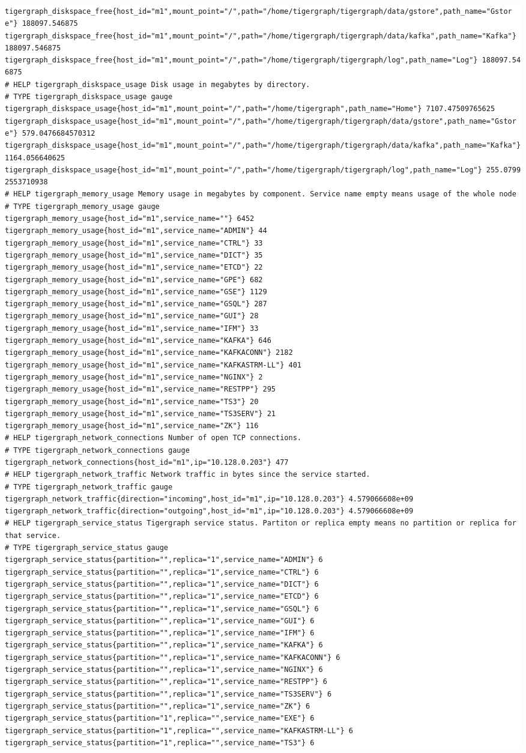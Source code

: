```
tigergraph_diskspace_free{host_id="m1",mount_point="/",path="/home/tigergraph/tigergraph/data/gstore",path_name="Gstore"} 188097.546875
tigergraph_diskspace_free{host_id="m1",mount_point="/",path="/home/tigergraph/tigergraph/data/kafka",path_name="Kafka"} 188097.546875
tigergraph_diskspace_free{host_id="m1",mount_point="/",path="/home/tigergraph/tigergraph/log",path_name="Log"} 188097.546875
# HELP tigergraph_diskspace_usage Disk usage in megabytes by directory.
# TYPE tigergraph_diskspace_usage gauge
tigergraph_diskspace_usage{host_id="m1",mount_point="/",path="/home/tigergraph",path_name="Home"} 7107.47509765625
tigergraph_diskspace_usage{host_id="m1",mount_point="/",path="/home/tigergraph/tigergraph/data/gstore",path_name="Gstore"} 579.0476684570312
tigergraph_diskspace_usage{host_id="m1",mount_point="/",path="/home/tigergraph/tigergraph/data/kafka",path_name="Kafka"} 1164.056640625
tigergraph_diskspace_usage{host_id="m1",mount_point="/",path="/home/tigergraph/tigergraph/log",path_name="Log"} 255.07992553710938
# HELP tigergraph_memory_usage Memory usage in megabytes by component. Service name empty means usage of the whole node
# TYPE tigergraph_memory_usage gauge
tigergraph_memory_usage{host_id="m1",service_name=""} 6452
tigergraph_memory_usage{host_id="m1",service_name="ADMIN"} 44
tigergraph_memory_usage{host_id="m1",service_name="CTRL"} 33
tigergraph_memory_usage{host_id="m1",service_name="DICT"} 35
tigergraph_memory_usage{host_id="m1",service_name="ETCD"} 22
tigergraph_memory_usage{host_id="m1",service_name="GPE"} 682
tigergraph_memory_usage{host_id="m1",service_name="GSE"} 1129
tigergraph_memory_usage{host_id="m1",service_name="GSQL"} 287
tigergraph_memory_usage{host_id="m1",service_name="GUI"} 28
tigergraph_memory_usage{host_id="m1",service_name="IFM"} 33
tigergraph_memory_usage{host_id="m1",service_name="KAFKA"} 646
tigergraph_memory_usage{host_id="m1",service_name="KAFKACONN"} 2182
tigergraph_memory_usage{host_id="m1",service_name="KAFKASTRM-LL"} 401
tigergraph_memory_usage{host_id="m1",service_name="NGINX"} 2
tigergraph_memory_usage{host_id="m1",service_name="RESTPP"} 295
tigergraph_memory_usage{host_id="m1",service_name="TS3"} 20
tigergraph_memory_usage{host_id="m1",service_name="TS3SERV"} 21
tigergraph_memory_usage{host_id="m1",service_name="ZK"} 116
# HELP tigergraph_network_connections Number of open TCP connections.
# TYPE tigergraph_network_connections gauge
tigergraph_network_connections{host_id="m1",ip="10.128.0.203"} 477
# HELP tigergraph_network_traffic Network traffic in bytes since the service started.
# TYPE tigergraph_network_traffic gauge
tigergraph_network_traffic{direction="incoming",host_id="m1",ip="10.128.0.203"} 4.579066608e+09
tigergraph_network_traffic{direction="outgoing",host_id="m1",ip="10.128.0.203"} 4.579066608e+09
# HELP tigergraph_service_status Tigergraph service status. Partiton or replica empty means no partition or replica for that service.
# TYPE tigergraph_service_status gauge
tigergraph_service_status{partition="",replica="1",service_name="ADMIN"} 6
tigergraph_service_status{partition="",replica="1",service_name="CTRL"} 6
tigergraph_service_status{partition="",replica="1",service_name="DICT"} 6
tigergraph_service_status{partition="",replica="1",service_name="ETCD"} 6
tigergraph_service_status{partition="",replica="1",service_name="GSQL"} 6
tigergraph_service_status{partition="",replica="1",service_name="GUI"} 6
tigergraph_service_status{partition="",replica="1",service_name="IFM"} 6
tigergraph_service_status{partition="",replica="1",service_name="KAFKA"} 6
tigergraph_service_status{partition="",replica="1",service_name="KAFKACONN"} 6
tigergraph_service_status{partition="",replica="1",service_name="NGINX"} 6
tigergraph_service_status{partition="",replica="1",service_name="RESTPP"} 6
tigergraph_service_status{partition="",replica="1",service_name="TS3SERV"} 6
tigergraph_service_status{partition="",replica="1",service_name="ZK"} 6
tigergraph_service_status{partition="1",replica="",service_name="EXE"} 6
tigergraph_service_status{partition="1",replica="",service_name="KAFKASTRM-LL"} 6
tigergraph_service_status{partition="1",replica="",service_name="TS3"} 6
```